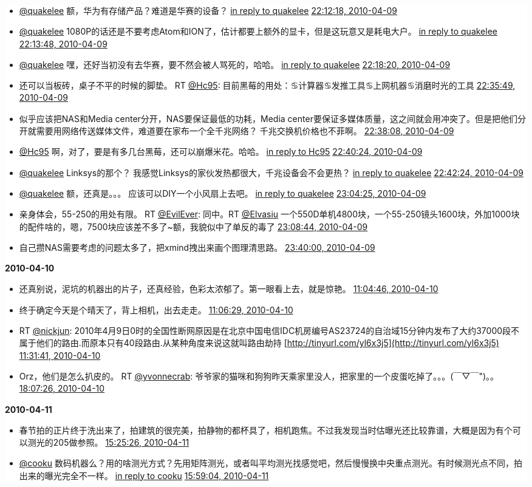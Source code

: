   * [@quakelee](http://twitter.com/quakelee) 额，华为有存储产品？难道是华赛的设备？ [in reply to quakelee](http://twitter.com/quakelee/statuses/11882181941) [22:12:18, 2010-04-09](http://twitter.com/gfrog/statuses/11882488079)

  * [@quakelee](http://twitter.com/quakelee) 1080P的话还是不要考虑Atom和ION了，估计都要上额外的显卡，但是这玩意又是耗电大户。 [in reply to quakelee](http://twitter.com/quakelee/statuses/11882454237) [22:13:48, 2010-04-09](http://twitter.com/gfrog/statuses/11882557791)

  * [@quakelee](http://twitter.com/quakelee) 嘿，还好当初没有去华赛，要不然会被人骂死的，哈哈。 [in reply to quakelee](http://twitter.com/quakelee/statuses/11882594800) [22:18:20, 2010-04-09](http://twitter.com/gfrog/statuses/11882775080)

  * 还可以当板砖，桌子不平的时候的脚垫。 RT [@Hc95](http://twitter.com/Hc95): 目前黑莓的用处：♋计算器♋发推工具♋上网机器♋消磨时光的工具 [22:35:49, 2010-04-09](http://twitter.com/gfrog/statuses/11883635060)

  * 似乎应该把NAS和Media center分开，NAS要保证最低的功耗，Media center要保证多媒体质量，这之间就会用冲突了。但是把他们分开就需要用网络传送媒体文件，难道要在家布一个全千兆网络？ 千兆交换机价格也不菲啊。 [22:38:08, 2010-04-09](http://twitter.com/gfrog/statuses/11883748179)

  * [@Hc95](http://twitter.com/Hc95) 啊，对了，要是有多几台黑莓，还可以崩爆米花。哈哈。 [in reply to Hc95](http://twitter.com/Hc95/statuses/11883751047) [22:40:24, 2010-04-09](http://twitter.com/gfrog/statuses/11883860613)

  * [@quakelee](http://twitter.com/quakelee) Linksys的那个？ 我感觉Linksys的家伙发热都很大，千兆设备会不会更热？ [in reply to quakelee](http://twitter.com/quakelee/statuses/11883824806) [22:42:24, 2010-04-09](http://twitter.com/gfrog/statuses/11883957760)

  * [@quakelee](http://twitter.com/quakelee) 额，还真是。。。 应该可以DIY一个小风扇上去吧。 [in reply to quakelee](http://twitter.com/quakelee/statuses/11884033602) [23:04:25, 2010-04-09](http://twitter.com/gfrog/statuses/11885020680)

  * 亲身体会，55-250的用处有限。 RT [@EvilEver](http://twitter.com/EvilEver): 同中。RT [@Elvasiu](http://twitter.com/Elvasiu) 一个550D单机4800块，一个55-250镜头1600块，外加1000块的配件啥的，嗯，7500块应该差不多了~额，我貌似中了单反的毒了 [23:08:44, 2010-04-09](http://twitter.com/gfrog/statuses/11885233518)

  * 自己攒NAS需要考虑的问题太多了，把xmind拽出来画个图理清思路。 [23:40:00, 2010-04-09](http://twitter.com/gfrog/statuses/11886732424)

  **2010-04-10**

  * 还真别说，泥坑的机器出的片子，还真经验，色彩太浓郁了。第一眼看上去，就是惊艳。 [11:04:46, 2010-04-10](http://twitter.com/gfrog/statuses/11916963224)

  * 终于确定今天是个晴天了，背上相机，出去走走。 [11:06:29, 2010-04-10](http://twitter.com/gfrog/statuses/11917044566)

  * RT [@nickjun](http://twitter.com/nickjun): 2010年4月9日0时的全国性断网原因是在北京中国电信IDC机房编号AS23724的自治域15分钟内发布了大约37000段不属于他们的路由.而原本只有40段路由.从某种角度来说这就叫路由劫持 [http://tinyurl.com/yl6x3j5](http://tinyurl.com/yl6x3j5) [11:31:41, 2010-04-10](http://twitter.com/gfrog/statuses/11918180334)

  * Orz，他们是怎么扒皮的。 RT [@yvonnecrab](http://twitter.com/yvonnecrab): 爷爷家的猫咪和狗狗昨天乘家里没人，把家里的一个皮蛋吃掉了。。。(￣▽￣")。。 [18:07:26, 2010-04-10](http://twitter.com/gfrog/statuses/11930710566)

  **2010-04-11**

  * 春节拍的正片终于洗出来了，拍建筑的很完美，拍静物的都杯具了，相机跑焦。不过我发现当时估曝光还比较靠谱，大概是因为有个可以测光的205做参照。 [15:25:26, 2010-04-11](http://twitter.com/gfrog/statuses/11980280833)

  * [@cooku](http://twitter.com/cooku) 数码机器么？用的啥测光方式？先用矩阵测光，或者叫平均测光找感觉吧，然后慢慢换中央重点测光。有时候测光点不同，拍出来的曝光完全不一样。 [in reply to cooku](http://twitter.com/cooku/statuses/11980519011) [15:59:04, 2010-04-11](http://twitter.com/gfrog/statuses/11981229916)
